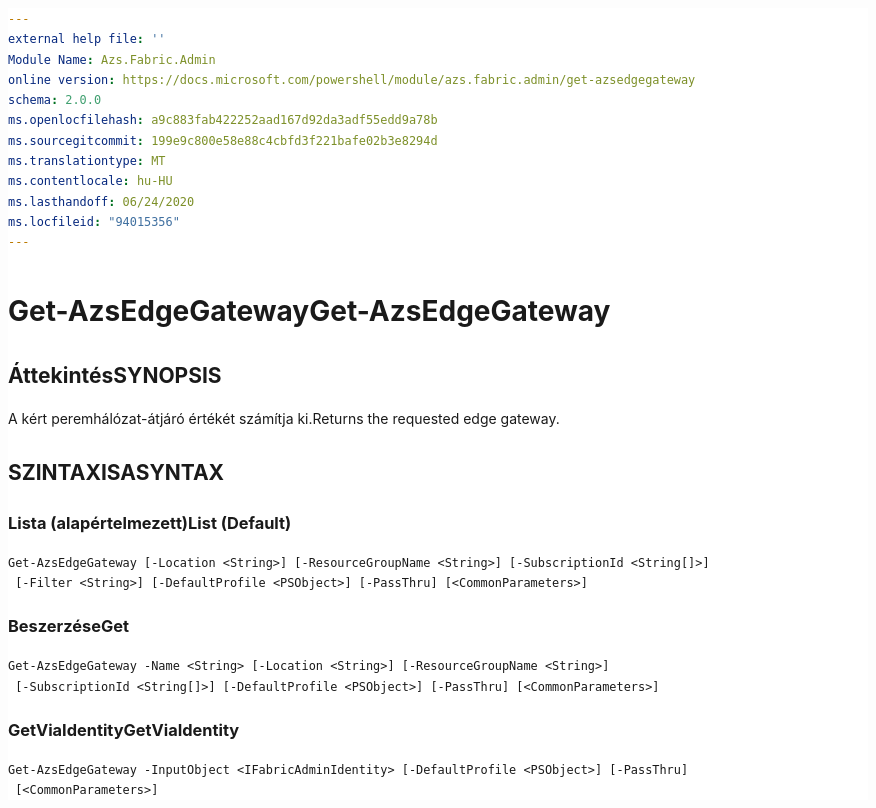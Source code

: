 ```yaml
---
external help file: ''
Module Name: Azs.Fabric.Admin
online version: https://docs.microsoft.com/powershell/module/azs.fabric.admin/get-azsedgegateway
schema: 2.0.0
ms.openlocfilehash: a9c883fab422252aad167d92da3adf55edd9a78b
ms.sourcegitcommit: 199e9c800e58e88c4cbfd3f221bafe02b3e8294d
ms.translationtype: MT
ms.contentlocale: hu-HU
ms.lasthandoff: 06/24/2020
ms.locfileid: "94015356"
---
```

# <span data-ttu-id="13598-101">Get-AzsEdgeGateway</span><span class="sxs-lookup"><span data-stu-id="13598-101">Get-AzsEdgeGateway</span></span>

## <span data-ttu-id="13598-102">Áttekintés</span><span class="sxs-lookup"><span data-stu-id="13598-102">SYNOPSIS</span></span>
<span data-ttu-id="13598-103">A kért peremhálózat-átjáró értékét számítja ki.</span><span class="sxs-lookup"><span data-stu-id="13598-103">Returns the requested edge gateway.</span></span>

## <span data-ttu-id="13598-104">SZINTAXISA</span><span class="sxs-lookup"><span data-stu-id="13598-104">SYNTAX</span></span>

### <span data-ttu-id="13598-105">Lista (alapértelmezett)</span><span class="sxs-lookup"><span data-stu-id="13598-105">List (Default)</span></span>
```
Get-AzsEdgeGateway [-Location <String>] [-ResourceGroupName <String>] [-SubscriptionId <String[]>]
 [-Filter <String>] [-DefaultProfile <PSObject>] [-PassThru] [<CommonParameters>]
```

### <span data-ttu-id="13598-106">Beszerzése</span><span class="sxs-lookup"><span data-stu-id="13598-106">Get</span></span>
```
Get-AzsEdgeGateway -Name <String> [-Location <String>] [-ResourceGroupName <String>]
 [-SubscriptionId <String[]>] [-DefaultProfile <PSObject>] [-PassThru] [<CommonParameters>]
```

### <span data-ttu-id="13598-107">GetViaIdentity</span><span class="sxs-lookup"><span data-stu-id="13598-107">GetViaIdentity</span></span>
```
Get-AzsEdgeGateway -InputObject <IFabricAdminIdentity> [-DefaultProfile <PSObject>] [-PassThru]
 [<CommonParameters>]
```
